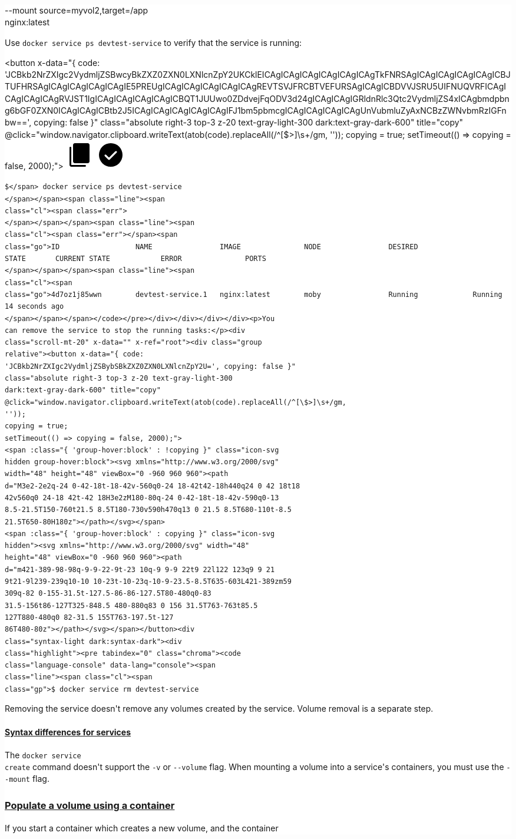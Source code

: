 </span></span></span><span class="line"><span class="cl"><span class="go">  --mount source=myvol2,target=/app \
</span></span></span><span class="line"><span class="cl"><span class="go">  nginx:latest
</span></span></span></code></pre></div></div></div></div><p>Use <code>docker service ps devtest-service</code> to verify that the service is running:</p><div class="scroll-mt-20" x-data="" x-ref="root"><div class="group relative"><button x-data="{ code: 'JCBkb2NrZXIgc2VydmljZSBwcyBkZXZ0ZXN0LXNlcnZpY2UKCklEICAgICAgICAgICAgICAgICAgTkFNRSAgICAgICAgICAgICAgICBJTUFHRSAgICAgICAgICAgICAgIE5PREUgICAgICAgICAgICAgICAgREVTSVJFRCBTVEFURSAgICAgICBDVVJSRU5UIFNUQVRFICAgICAgICAgICAgRVJST1IgICAgICAgICAgICAgICBQT1JUUwo0ZDdvejFqODV3d24gICAgICAgIGRldnRlc3Qtc2VydmljZS4xICAgbmdpbng6bGF0ZXN0ICAgICAgICBtb2J5ICAgICAgICAgICAgICAgIFJ1bm5pbmcgICAgICAgICAgICAgUnVubmluZyAxNCBzZWNvbmRzIGFnbw==', copying: false }" class="absolute right-3 top-3 z-20 text-gray-light-300 dark:text-gray-dark-600" title="copy" @click="window.navigator.clipboard.writeText(atob(code).replaceAll(/^[\$>]\s+/gm, ''));
      copying = true;
      setTimeout(() => copying = false, 2000);">
<span :class="{ 'group-hover:block' : !copying }" class="icon-svg hidden group-hover:block"><svg xmlns="http://www.w3.org/2000/svg" width="48" height="48" viewBox="0 -960 960 960"><path d="M3e2-2e2q-24 0-42-18t-18-42v-560q0-24 18-42t42-18h440q24 0 42 18t18 42v560q0 24-18 42t-42 18H3e2zM180-80q-24 0-42-18t-18-42v-590q0-13 8.5-21.5T150-760t21.5 8.5T180-730v590h470q13 0 21.5 8.5T680-110t-8.5 21.5T650-80H180z"></path></svg></span>
<span :class="{ 'group-hover:block' : copying }" class="icon-svg hidden"><svg xmlns="http://www.w3.org/2000/svg" width="48" height="48" viewBox="0 -960 960 960"><path d="m421-389-98-98q-9-9-22-9t-23 10q-9 9-9 22t9 22l122 123q9 9 21 9t21-9l239-239q10-10 10-23t-10-23q-10-9-23.5-8.5T635-603L421-389zm59 309q-82 0-155-31.5t-127.5-86-86-127.5T80-480q0-83 31.5-156t86-127T325-848.5 480-880q83 0 156 31.5T763-763t85.5 127T880-480q0 82-31.5 155T763-197.5t-127 86T480-80z"></path></svg></span></button><div class="syntax-light dark:syntax-dark"><div class="highlight"><pre tabindex="0" class="chroma"><code class="language-console" data-lang="console"><span class="line"><span class="cl"><span class="gp">$</span> docker service ps devtest-service
</span></span><span class="line"><span class="cl"><span class="err">
</span></span></span><span class="line"><span class="cl"><span class="err"></span><span class="go">ID                  NAME                IMAGE               NODE                DESIRED STATE       CURRENT STATE            ERROR               PORTS
</span></span></span><span class="line"><span class="cl"><span class="go">4d7oz1j85wwn        devtest-service.1   nginx:latest        moby                Running             Running 14 seconds ago
</span></span></span></code></pre></div></div></div></div><p>You can remove the service to stop the running tasks:</p><div class="scroll-mt-20" x-data="" x-ref="root"><div class="group relative"><button x-data="{ code: 'JCBkb2NrZXIgc2VydmljZSBybSBkZXZ0ZXN0LXNlcnZpY2U=', copying: false }" class="absolute right-3 top-3 z-20 text-gray-light-300 dark:text-gray-dark-600" title="copy" @click="window.navigator.clipboard.writeText(atob(code).replaceAll(/^[\$>]\s+/gm, ''));
      copying = true;
      setTimeout(() => copying = false, 2000);">
<span :class="{ 'group-hover:block' : !copying }" class="icon-svg hidden group-hover:block"><svg xmlns="http://www.w3.org/2000/svg" width="48" height="48" viewBox="0 -960 960 960"><path d="M3e2-2e2q-24 0-42-18t-18-42v-560q0-24 18-42t42-18h440q24 0 42 18t18 42v560q0 24-18 42t-42 18H3e2zM180-80q-24 0-42-18t-18-42v-590q0-13 8.5-21.5T150-760t21.5 8.5T180-730v590h470q13 0 21.5 8.5T680-110t-8.5 21.5T650-80H180z"></path></svg></span>
<span :class="{ 'group-hover:block' : copying }" class="icon-svg hidden"><svg xmlns="http://www.w3.org/2000/svg" width="48" height="48" viewBox="0 -960 960 960"><path d="m421-389-98-98q-9-9-22-9t-23 10q-9 9-9 22t9 22l122 123q9 9 21 9t21-9l239-239q10-10 10-23t-10-23q-10-9-23.5-8.5T635-603L421-389zm59 309q-82 0-155-31.5t-127.5-86-86-127.5T80-480q0-83 31.5-156t86-127T325-848.5 480-880q83 0 156 31.5T763-763t85.5 127T880-480q0 82-31.5 155T763-197.5t-127 86T480-80z"></path></svg></span></button><div class="syntax-light dark:syntax-dark"><div class="highlight"><pre tabindex="0" class="chroma"><code class="language-console" data-lang="console"><span class="line"><span class="cl"><span class="gp">$</span> docker service rm devtest-service
</span></span></code></pre></div></div></div></div><p>Removing the service doesn't remove any volumes created by the service.
Volume removal is a separate step.</p><h4 class="scroll-mt-20" id="syntax-differences-for-services"><a class="text-black dark:text-white no-underline hover:underline" href="#syntax-differences-for-services">Syntax differences for services</a></h4><p>The <code>docker service create</code> command doesn't support the <code>-v</code> or <code>--volume</code> flag.
When mounting a volume into a service's containers, you must use the <code>--mount</code>
flag.</p><h3 class="scroll-mt-20" id="populate-a-volume-using-a-container"><a class="text-black dark:text-white no-underline hover:underline" href="#populate-a-volume-using-a-container">Populate a volume using a container</a></h3><p>If you start a container which creates a new volume, and the container